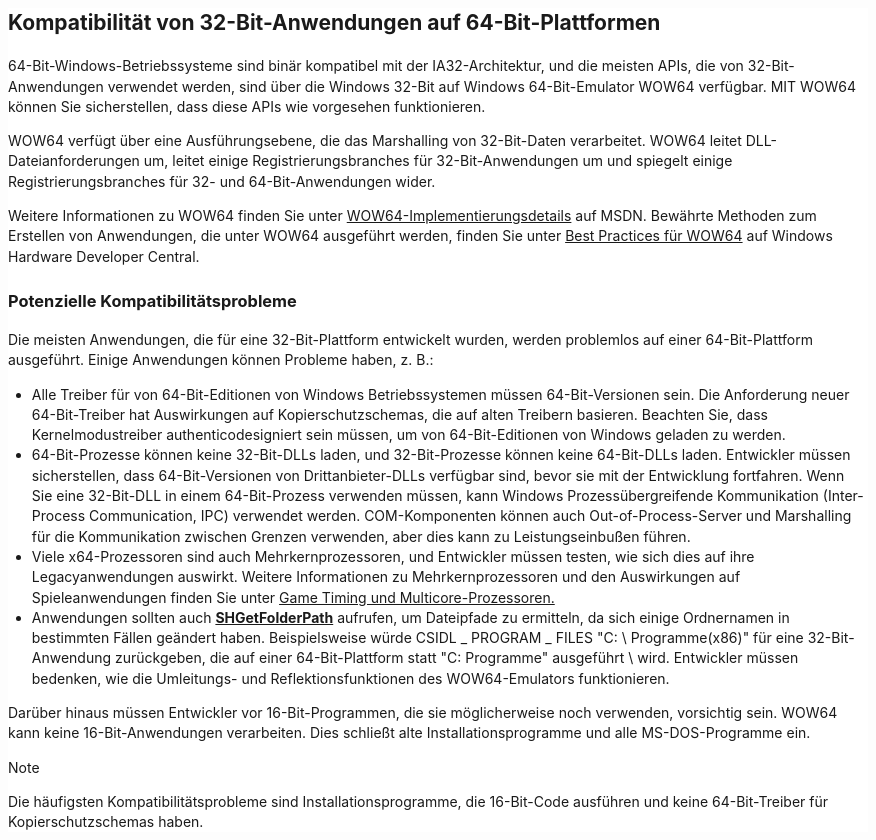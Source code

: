 ## <a name="compatibility-of-32-bit-applications-on-64-bit-platforms"></a>Kompatibilität von 32-Bit-Anwendungen auf 64-Bit-Plattformen

64-Bit-Windows-Betriebssysteme sind binär kompatibel mit der IA32-Architektur, und die meisten APIs, die von 32-Bit-Anwendungen verwendet werden, sind über die Windows 32-Bit auf Windows 64-Bit-Emulator WOW64 verfügbar. MIT WOW64 können Sie sicherstellen, dass diese APIs wie vorgesehen funktionieren.

WOW64 verfügt über eine Ausführungsebene, die das Marshalling von 32-Bit-Daten verarbeitet. WOW64 leitet DLL-Dateianforderungen um, leitet einige Registrierungsbranches für 32-Bit-Anwendungen um und spiegelt einige Registrierungsbranches für 32- und 64-Bit-Anwendungen wider.

Weitere Informationen zu WOW64 finden Sie unter [WOW64-Implementierungsdetails](/windows/desktop/WinProg64/wow64-implementation-details) auf MSDN. Bewährte Methoden zum Erstellen von Anwendungen, die unter WOW64 ausgeführt werden, finden Sie unter [Best Practices für WOW64](https://www.microsoft.com/whdc/system/platform/64bit/WoW64_bestprac.mspx) auf Windows Hardware Developer Central.

### <a name="potential-compatibility-pitfalls"></a>Potenzielle Kompatibilitätsprobleme

Die meisten Anwendungen, die für eine 32-Bit-Plattform entwickelt wurden, werden problemlos auf einer 64-Bit-Plattform ausgeführt. Einige Anwendungen können Probleme haben, z. B.:

-   Alle Treiber für von 64-Bit-Editionen von Windows Betriebssystemen müssen 64-Bit-Versionen sein. Die Anforderung neuer 64-Bit-Treiber hat Auswirkungen auf Kopierschutzschemas, die auf alten Treibern basieren. Beachten Sie, dass Kernelmodustreiber authenticodesigniert sein müssen, um von 64-Bit-Editionen von Windows geladen zu werden.
-   64-Bit-Prozesse können keine 32-Bit-DLLs laden, und 32-Bit-Prozesse können keine 64-Bit-DLLs laden. Entwickler müssen sicherstellen, dass 64-Bit-Versionen von Drittanbieter-DLLs verfügbar sind, bevor sie mit der Entwicklung fortfahren. Wenn Sie eine 32-Bit-DLL in einem 64-Bit-Prozess verwenden müssen, kann Windows Prozessübergreifende Kommunikation (Inter-Process Communication, IPC) verwendet werden. COM-Komponenten können auch Out-of-Process-Server und Marshalling für die Kommunikation zwischen Grenzen verwenden, aber dies kann zu Leistungseinbußen führen.
-   Viele x64-Prozessoren sind auch Mehrkernprozessoren, und Entwickler müssen testen, wie sich dies auf ihre Legacyanwendungen auswirkt. Weitere Informationen zu Mehrkernprozessoren und den Auswirkungen auf Spieleanwendungen finden Sie unter [Game Timing und Multicore-Prozessoren.](/windows/desktop/DxTechArts/game-timing-and-multicore-processors)
-   Anwendungen sollten auch [**SHGetFolderPath**](/windows/desktop/api/shlobj_core/nf-shlobj_core-shgetfolderpatha) aufrufen, um Dateipfade zu ermitteln, da sich einige Ordnernamen in bestimmten Fällen geändert haben. Beispielsweise würde CSIDL \_ PROGRAM \_ FILES "C: \\ Programme(x86)" für eine 32-Bit-Anwendung zurückgeben, die auf einer 64-Bit-Plattform statt "C: Programme" ausgeführt \\ wird. Entwickler müssen bedenken, wie die Umleitungs- und Reflektionsfunktionen des WOW64-Emulators funktionieren.

Darüber hinaus müssen Entwickler vor 16-Bit-Programmen, die sie möglicherweise noch verwenden, vorsichtig sein. WOW64 kann keine 16-Bit-Anwendungen verarbeiten. Dies schließt alte Installationsprogramme und alle MS-DOS-Programme ein.

> [!Note]  
> Die häufigsten Kompatibilitätsprobleme sind Installationsprogramme, die 16-Bit-Code ausführen und keine 64-Bit-Treiber für Kopierschutzschemas haben.

